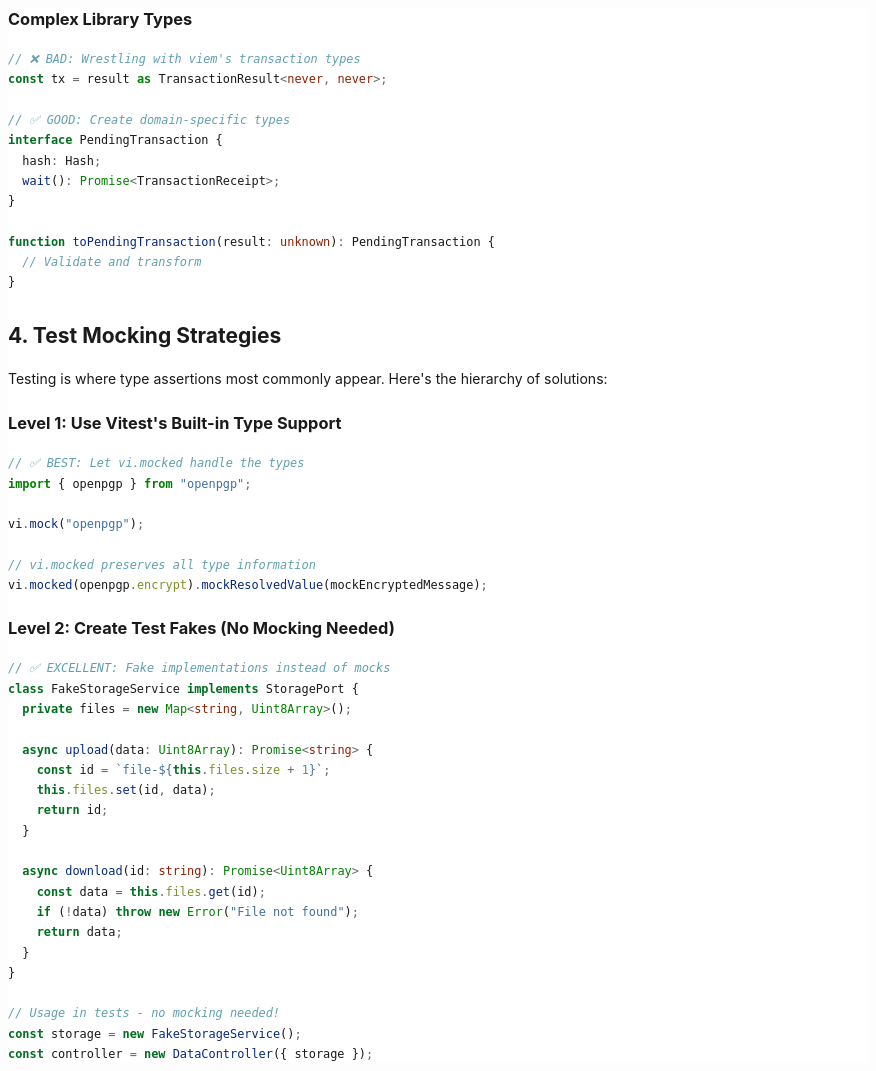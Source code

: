 ### Complex Library Types

```typescript
// ❌ BAD: Wrestling with viem's transaction types
const tx = result as TransactionResult<never, never>;

// ✅ GOOD: Create domain-specific types
interface PendingTransaction {
  hash: Hash;
  wait(): Promise<TransactionReceipt>;
}

function toPendingTransaction(result: unknown): PendingTransaction {
  // Validate and transform
}
```

## 4. Test Mocking Strategies

Testing is where type assertions most commonly appear. Here's the hierarchy of solutions:

### Level 1: Use Vitest's Built-in Type Support

```typescript
// ✅ BEST: Let vi.mocked handle the types
import { openpgp } from "openpgp";

vi.mock("openpgp");

// vi.mocked preserves all type information
vi.mocked(openpgp.encrypt).mockResolvedValue(mockEncryptedMessage);
```

### Level 2: Create Test Fakes (No Mocking Needed)

```typescript
// ✅ EXCELLENT: Fake implementations instead of mocks
class FakeStorageService implements StoragePort {
  private files = new Map<string, Uint8Array>();

  async upload(data: Uint8Array): Promise<string> {
    const id = `file-${this.files.size + 1}`;
    this.files.set(id, data);
    return id;
  }

  async download(id: string): Promise<Uint8Array> {
    const data = this.files.get(id);
    if (!data) throw new Error("File not found");
    return data;
  }
}

// Usage in tests - no mocking needed!
const storage = new FakeStorageService();
const controller = new DataController({ storage });
```
